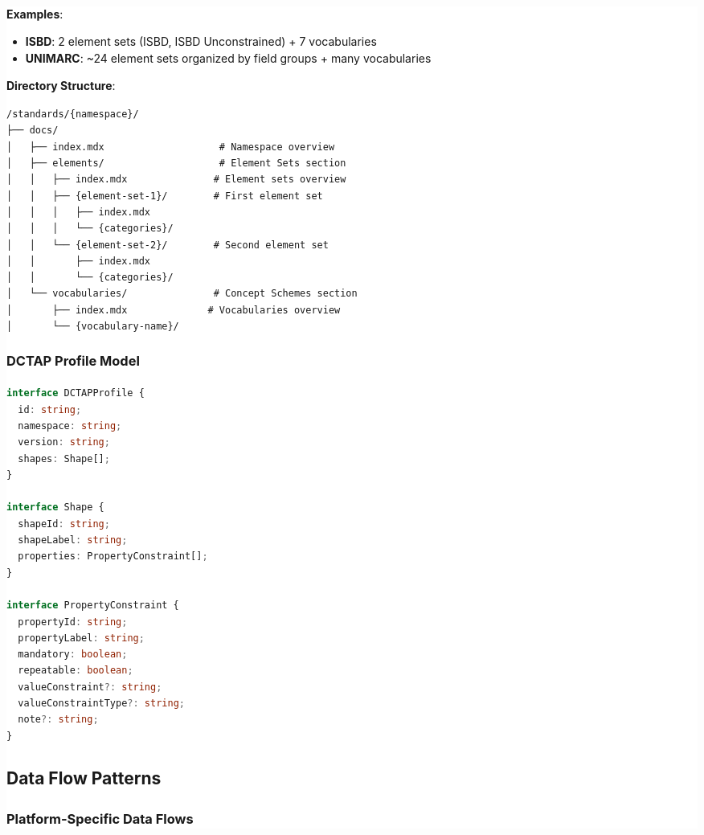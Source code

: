 **Examples**:
- **ISBD**: 2 element sets (ISBD, ISBD Unconstrained) + 7 vocabularies
- **UNIMARC**: ~24 element sets organized by field groups + many vocabularies

**Directory Structure**:
```
/standards/{namespace}/
├── docs/
│   ├── index.mdx                    # Namespace overview
│   ├── elements/                    # Element Sets section
│   │   ├── index.mdx               # Element sets overview
│   │   ├── {element-set-1}/        # First element set
│   │   │   ├── index.mdx          
│   │   │   └── {categories}/      
│   │   └── {element-set-2}/        # Second element set
│   │       ├── index.mdx          
│   │       └── {categories}/      
│   └── vocabularies/               # Concept Schemes section
│       ├── index.mdx              # Vocabularies overview
│       └── {vocabulary-name}/     
```

### DCTAP Profile Model
```typescript
interface DCTAPProfile {
  id: string;
  namespace: string;
  version: string;
  shapes: Shape[];
}

interface Shape {
  shapeId: string;
  shapeLabel: string;
  properties: PropertyConstraint[];
}

interface PropertyConstraint {
  propertyId: string;
  propertyLabel: string;
  mandatory: boolean;
  repeatable: boolean;
  valueConstraint?: string;
  valueConstraintType?: string;
  note?: string;
}
```

## Data Flow Patterns

### Platform-Specific Data Flows
